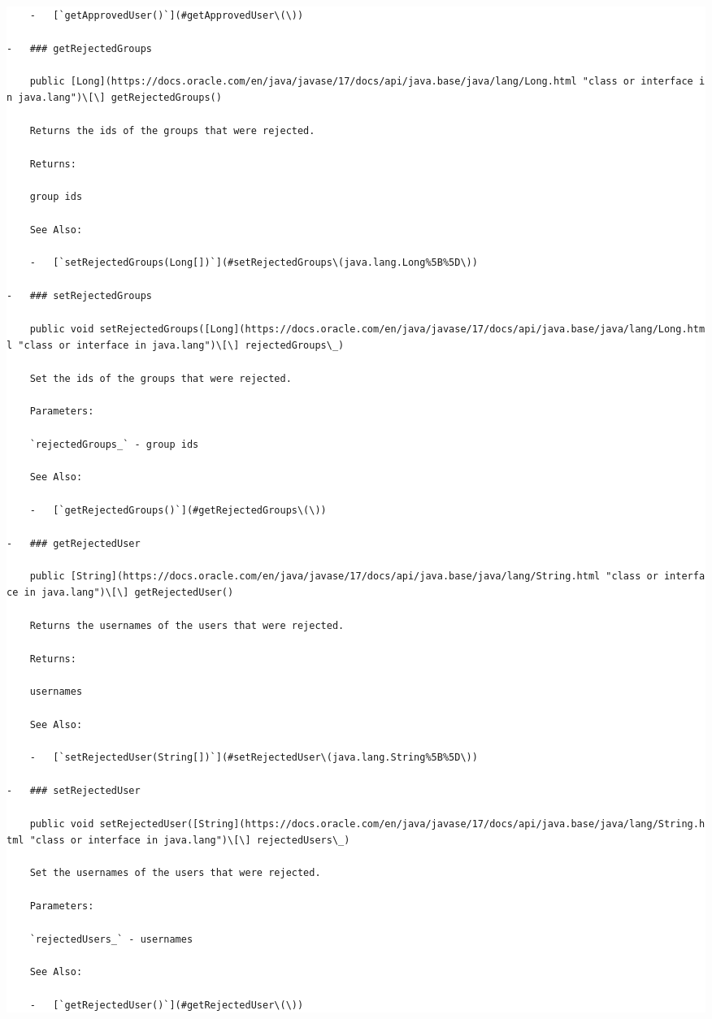         -   [`getApprovedUser()`](#getApprovedUser\(\))

    -   ### getRejectedGroups

        public [Long](https://docs.oracle.com/en/java/javase/17/docs/api/java.base/java/lang/Long.html "class or interface in java.lang")\[\] getRejectedGroups()

        Returns the ids of the groups that were rejected.

        Returns:

        group ids

        See Also:

        -   [`setRejectedGroups(Long[])`](#setRejectedGroups\(java.lang.Long%5B%5D\))

    -   ### setRejectedGroups

        public void setRejectedGroups([Long](https://docs.oracle.com/en/java/javase/17/docs/api/java.base/java/lang/Long.html "class or interface in java.lang")\[\] rejectedGroups\_)

        Set the ids of the groups that were rejected.

        Parameters:

        `rejectedGroups_` - group ids

        See Also:

        -   [`getRejectedGroups()`](#getRejectedGroups\(\))

    -   ### getRejectedUser

        public [String](https://docs.oracle.com/en/java/javase/17/docs/api/java.base/java/lang/String.html "class or interface in java.lang")\[\] getRejectedUser()

        Returns the usernames of the users that were rejected.

        Returns:

        usernames

        See Also:

        -   [`setRejectedUser(String[])`](#setRejectedUser\(java.lang.String%5B%5D\))

    -   ### setRejectedUser

        public void setRejectedUser([String](https://docs.oracle.com/en/java/javase/17/docs/api/java.base/java/lang/String.html "class or interface in java.lang")\[\] rejectedUsers\_)

        Set the usernames of the users that were rejected.

        Parameters:

        `rejectedUsers_` - usernames

        See Also:

        -   [`getRejectedUser()`](#getRejectedUser\(\))